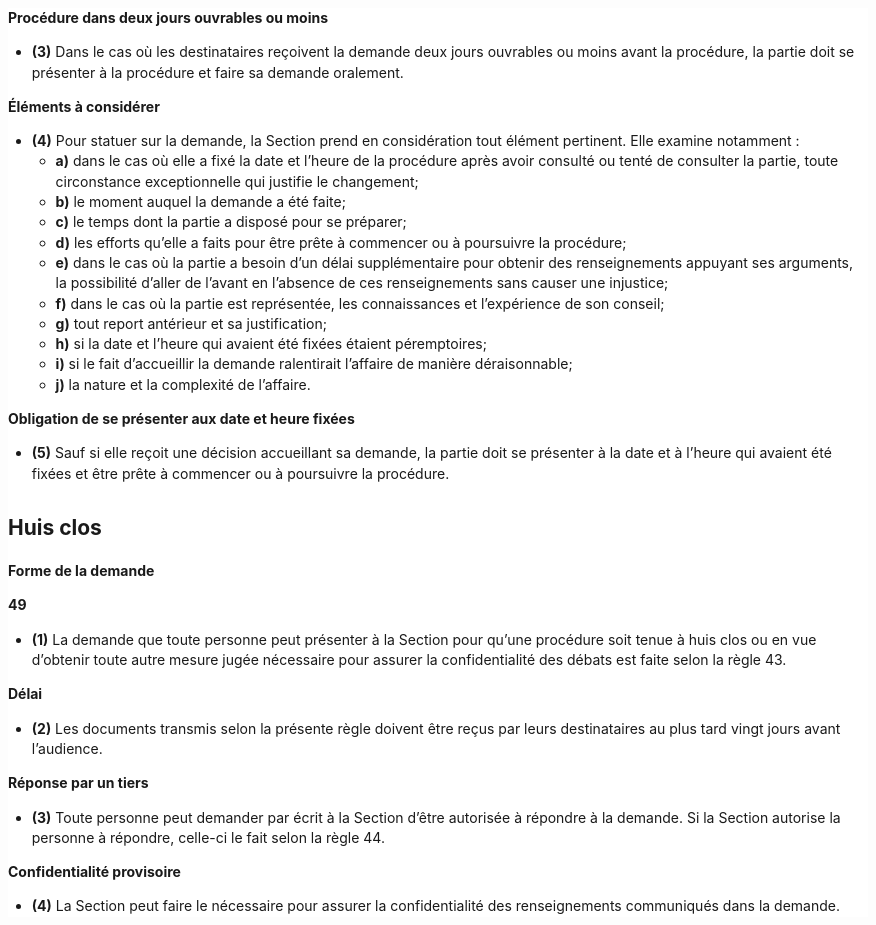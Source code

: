 **Procédure dans deux jours ouvrables ou moins**

- **(3)** Dans le cas où les destinataires reçoivent la demande deux jours ouvrables ou moins avant la procédure, la partie doit se présenter à la procédure et faire sa demande oralement.

**Éléments à considérer**

- **(4)** Pour statuer sur la demande, la Section prend en considération tout élément pertinent. Elle examine notamment :
	- **a)** dans le cas où elle a fixé la date et l’heure de la procédure après avoir consulté ou tenté de consulter la partie, toute circonstance exceptionnelle qui justifie le changement;
	- **b)** le moment auquel la demande a été faite;
	- **c)** le temps dont la partie a disposé pour se préparer;
	- **d)** les efforts qu’elle a faits pour être prête à commencer ou à poursuivre la procédure;
	- **e)** dans le cas où la partie a besoin d’un délai supplémentaire pour obtenir des renseignements appuyant ses arguments, la possibilité d’aller de l’avant en l’absence de ces renseignements sans causer une injustice;
	- **f)** dans le cas où la partie est représentée, les connaissances et l’expérience de son conseil;
	- **g)** tout report antérieur et sa justification;
	- **h)** si la date et l’heure qui avaient été fixées étaient péremptoires;
	- **i)** si le fait d’accueillir la demande ralentirait l’affaire de manière déraisonnable;
	- **j)** la nature et la complexité de l’affaire.

**Obligation de se présenter aux date et heure fixées**

- **(5)** Sauf si elle reçoit une décision accueillant sa demande, la partie doit se présenter à la date et à l’heure qui avaient été fixées et être prête à commencer ou à poursuivre la procédure.




## Huis clos



**Forme de la demande**

**49** 

- **(1)** La demande que toute personne peut présenter à la Section pour qu’une procédure soit tenue à huis clos ou en vue d’obtenir toute autre mesure jugée nécessaire pour assurer la confidentialité des débats est faite selon la règle 43.

**Délai**

- **(2)** Les documents transmis selon la présente règle doivent être reçus par leurs destinataires au plus tard vingt jours avant l’audience.

**Réponse par un tiers**

- **(3)** Toute personne peut demander par écrit à la Section d’être autorisée à répondre à la demande. Si la Section autorise la personne à répondre, celle-ci le fait selon la règle 44.

**Confidentialité provisoire**

- **(4)** La Section peut faire le nécessaire pour assurer la confidentialité des renseignements communiqués dans la demande.
